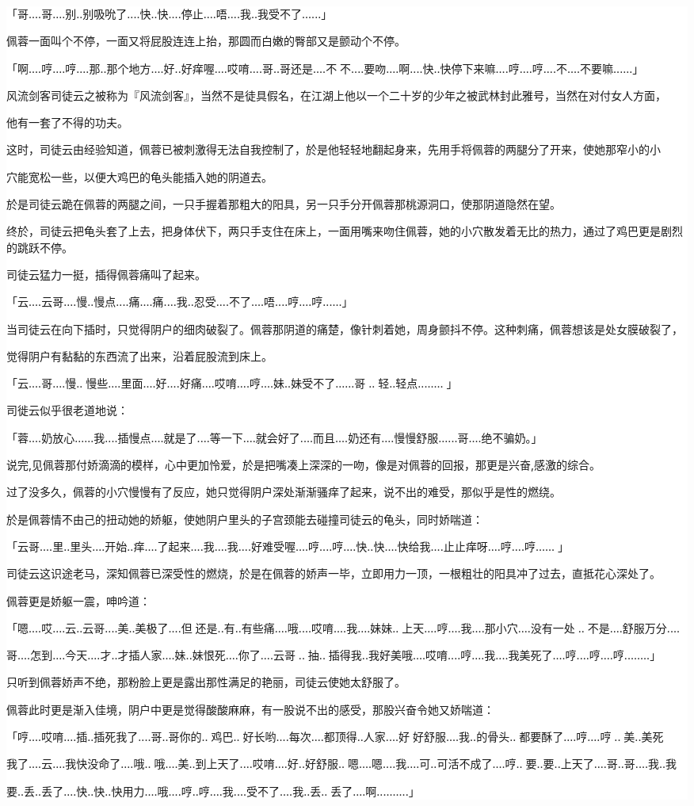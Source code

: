 「哥....哥....别..别吸吮了....快..快....停止....唔....我..我受不了......」

佩蓉一面叫个不停，一面又将屁股连连上抬，那圆而白嫩的臀部又是颤动个不停。

「啊....哼....哼....那..那个地方....好..好痒喔....哎唷....哥..哥还是....不  不....要吻....啊....快..快停下来嘛....哼....哼....不....不要嘛......」

风流剑客司徒云之被称为『风流剑客』，当然不是徒具假名，在江湖上他以一个二十岁的少年之被武林封此雅号，当然在对付女人方面，

他有一套了不得的功夫。

这时，司徒云由经验知道，佩蓉已被刺激得无法自我控制了，於是他轻轻地翻起身来，先用手将佩蓉的两腿分了开来，使她那窄小的小

穴能宽松一些，以便大鸡巴的龟头能插入她的阴道去。

於是司徒云跪在佩蓉的两腿之间，一只手握着那粗大的阳具，另一只手分开佩蓉那桃源洞口，使那阴道隐然在望。

终於，司徒云把龟头套了上去，把身体伏下，两只手支住在床上，一面用嘴来吻住佩蓉，她的小穴散发着无比的热力，通过了鸡巴更是剧烈的跳跃不停。

司徒云猛力一挺，插得佩蓉痛叫了起来。

「云....云哥....慢..慢点....痛....痛....我..忍受....不了....唔....哼....哼......」

当司徒云在向下插时，只觉得阴户的细肉破裂了。佩蓉那阴道的痛楚，像针刺着她，周身颤抖不停。这种刺痛，佩蓉想该是处女膜破裂了，

觉得阴户有黏黏的东西流了出来，沿着屁股流到床上。

「云....哥....慢..  慢些....里面....好....好痛....哎唷....哼....妹..妹受不了......哥  ..  轻..轻点........  」

司徙云似乎很老道地说：

「蓉....奶放心......我....插慢点....就是了....等一下....就会好了....而且....奶还有....慢慢舒服......哥....绝不骗奶。」

说完,见佩蓉那付娇滴滴的模样，心中更加怜爱，於是把嘴凑上深深的一吻，像是对佩蓉的回报，那更是兴奋,感激的综合。

过了没多久，佩蓉的小穴慢慢有了反应，她只觉得阴户深处渐渐骚痒了起来，说不出的难受，那似乎是性的燃绕。

於是佩蓉情不由己的扭动她的娇躯，使她阴户里头的子宫颈能去碰撞司徒云的龟头，同时娇喘道：

「云哥....里..里头....开始..痒....了起来....我....我....好难受喔....哼....哼....快..快....快给我....止止痒呀....哼....哼......    」

司徒云这识途老马，深知佩蓉已深受性的燃烧，於是在佩蓉的娇声一毕，立即用力一顶，一根粗壮的阳具冲了过去，直抵花心深处了。

佩蓉更是娇躯一震，呻吟道：

「嗯....哎....云..云哥....美..美极了....但    还是..有..有些痛....哦....哎唷....我....妹妹..  上天....哼....我....那小穴....没有一处  ..  不是....舒服万分....

哥....怎到....今天....才..才插人家....妹..妹恨死....你了....云哥  ..  抽..  插得我..我好美哦....哎唷....哼....我....我美死了....哼....哼....哼........」

只听到佩蓉娇声不绝，那粉脸上更是露出那性满足的艳丽，司徒云使她太舒服了。

佩蓉此时更是渐入佳境，阴户中更是觉得酸酸麻麻，有一股说不出的感受，那股兴奋令她又娇喘道：

「哼....哎唷....插..插死我了....哥..哥你的..    鸡巴..  好长哟....每次....都顶得..人家....好    好舒服....我..的骨头..  都要酥了....哼....哼  ..  美..美死

我了....云....我快没命了....哦..    哦....美..到上天了....哎唷....好..好舒服..    嗯....嗯....我....可..可活不成了....哼..    要..要..上天了....哥..哥....我..我

要..丢..丢了....快..快..快用力....哦....哼..哼....我....受不了....我..丢..  丢了....啊..........」
